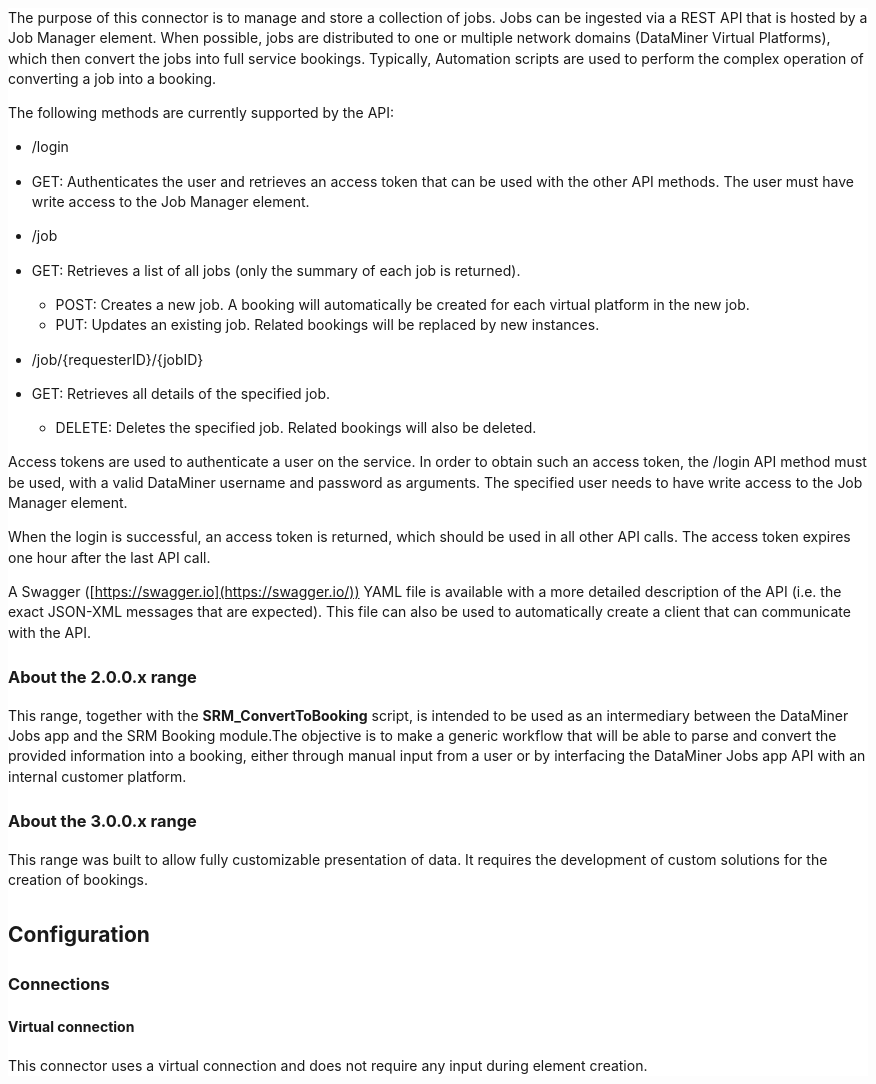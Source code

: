 The purpose of this connector is to manage and store a collection of jobs. Jobs can be ingested via a REST API that is hosted by a Job Manager element. When possible, jobs are distributed to one or multiple network domains (DataMiner Virtual Platforms), which then convert the jobs into full service bookings. Typically, Automation scripts are used to perform the complex operation of converting a job into a booking.

The following methods are currently supported by the API:

- /login

- GET: Authenticates the user and retrieves an access token that can be used with the other API methods. The user must have write access to the Job Manager element.

- /job

- GET: Retrieves a list of all jobs (only the summary of each job is returned).
  - POST: Creates a new job. A booking will automatically be created for each virtual platform in the new job.
  - PUT: Updates an existing job. Related bookings will be replaced by new instances.

- /job/{requesterID}/{jobID}

- GET: Retrieves all details of the specified job.
  - DELETE: Deletes the specified job. Related bookings will also be deleted.

Access tokens are used to authenticate a user on the service. In order to obtain such an access token, the /login API method must be used, with a valid DataMiner username and password as arguments. The specified user needs to have write access to the Job Manager element.

When the login is successful, an access token is returned, which should be used in all other API calls. The access token expires one hour after the last API call.

A Swagger ([https://swagger.io](https://swagger.io/)) YAML file is available with a more detailed description of the API (i.e. the exact JSON-XML messages that are expected). This file can also be used to automatically create a client that can communicate with the API.

### About the 2.0.0.x range

This range, together with the **SRM_ConvertToBooking** script, is intended to be used as an intermediary between the DataMiner Jobs app and the SRM Booking module.The objective is to make a generic workflow that will be able to parse and convert the provided information into a booking, either through manual input from a user or by interfacing the DataMiner Jobs app API with an internal customer platform.

### About the 3.0.0.x range

This range was built to allow fully customizable presentation of data. It requires the development of custom solutions for the creation of bookings.

## Configuration

### Connections

#### Virtual connection

This connector uses a virtual connection and does not require any input during element creation.
